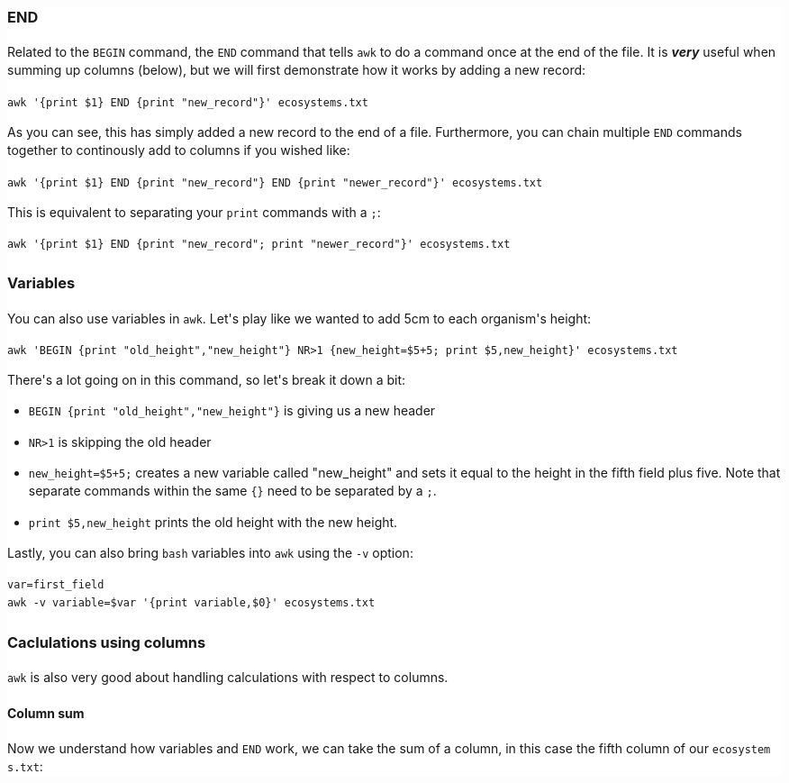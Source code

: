 ### END

Related to the `BEGIN` command, the `END` command that tells `awk` to do a command once at the end of the file. It is ***very*** useful when summing up columns (below), but we will first demonstrate how it works by adding a new record:

```
awk '{print $1} END {print "new_record"}' ecosystems.txt
```

As you can see, this has simply added a new record to the end of a file. Furthermore, you can chain multiple `END` commands together to continously add to columns if you wished like:

```
awk '{print $1} END {print "new_record"} END {print "newer_record"}' ecosystems.txt
```

This is equivalent to separating your `print` commands with a `;`:

```
awk '{print $1} END {print "new_record"; print "newer_record"}' ecosystems.txt
```

### Variables

You can also use variables in `awk`. Let's play like we wanted to add 5cm to each organism's height:

```
awk 'BEGIN {print "old_height","new_height"} NR>1 {new_height=$5+5; print $5,new_height}' ecosystems.txt
```

There's a lot going on in this command, so let's break it down a bit:

- `BEGIN {print "old_height","new_height"}` is giving us a new header

- `NR>1` is skipping the old header

- `new_height=$5+5;` creates a new variable called "new_height" and sets it equal to the height in the fifth field plus five. Note that separate commands within the same `{}` need to be separated by a `;`.

- `print $5,new_height` prints the old height with the new height.

Lastly, you can also bring `bash` variables into `awk` using the `-v` option:

```
var=first_field
awk -v variable=$var '{print variable,$0}' ecosystems.txt
```

### Caclulations using columns

`awk` is also very good about handling calculations with respect to columns. 

#### Column sum

Now we understand how variables and `END` work, we can take the sum of a column, in this case the fifth column of our `ecosystems.txt`:
